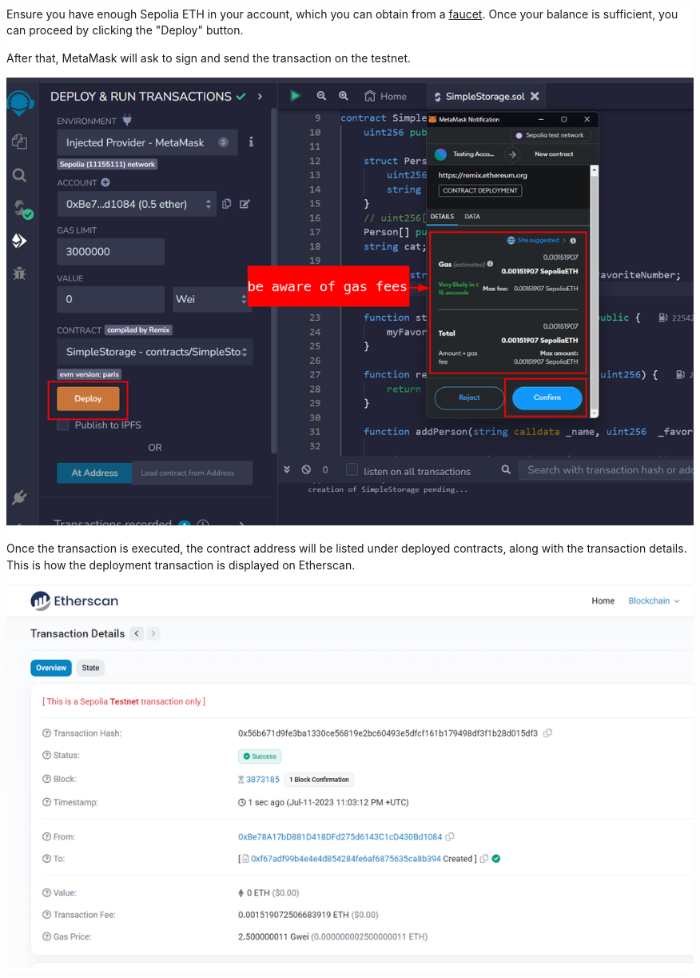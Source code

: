 Ensure you have enough Sepolia ETH in your account, which you can obtain from a [faucet](https://www.alchemy.com/faucets/ethereum-sepolia). Once your balance is sufficient, you can proceed by clicking the "Deploy" button.

After that, MetaMask will ask to sign and send the transaction on the testnet.

![deploymentImage3](../Images/deploying3.png)

Once the transaction is executed, the contract address will be listed under deployed contracts, along with the transaction details. This is how the deployment transaction is displayed on Etherscan.

![deploymentImage4](../Images/deploying4.png)
